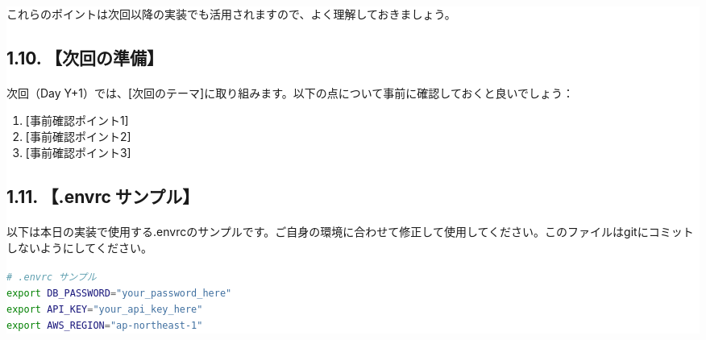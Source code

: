 これらのポイントは次回以降の実装でも活用されますので、よく理解しておきましょう。

## 1.10. 【次回の準備】

次回（Day Y+1）では、[次回のテーマ]に取り組みます。以下の点について事前に確認しておくと良いでしょう：

1. [事前確認ポイント1]
2. [事前確認ポイント2]
3. [事前確認ポイント3]

## 1.11. 【.envrc サンプル】

以下は本日の実装で使用する.envrcのサンプルです。ご自身の環境に合わせて修正して使用してください。このファイルはgitにコミットしないようにしてください。

```bash
# .envrc サンプル
export DB_PASSWORD="your_password_here"
export API_KEY="your_api_key_here"
export AWS_REGION="ap-northeast-1"
```
